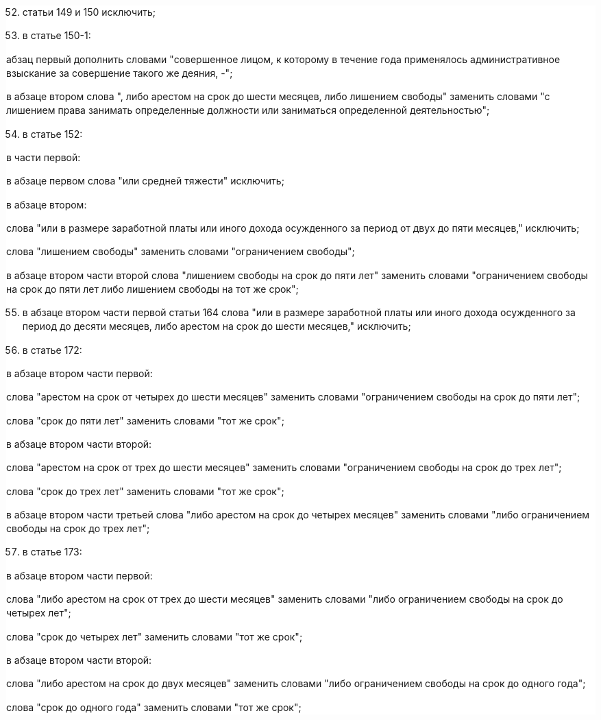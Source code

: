 52) статьи 149 и 150 исключить;

53) в статье 150-1:

абзац первый дополнить словами "совершенное лицом, к которому в течение года применялось административное взыскание за совершение такого же деяния, -";

в абзаце втором слова ", либо арестом на срок до шести месяцев, либо лишением свободы" заменить словами "с лишением права занимать определенные должности или заниматься определенной деятельностью";

54) в статье 152:

в части первой:

в абзаце первом слова "или средней тяжести" исключить;

в абзаце втором:

слова "или в размере заработной платы или иного дохода осужденного за период от двух до пяти месяцев," исключить;

слова "лишением свободы" заменить словами "ограничением свободы";

в абзаце втором части второй слова "лишением свободы на срок до пяти лет" заменить словами "ограничением свободы на срок до пяти лет либо лишением свободы на тот же срок";

55) в абзаце втором части первой статьи 164 слова "или в размере заработной платы или иного дохода осужденного за период до десяти месяцев, либо арестом на срок до шести месяцев," исключить;

56) в статье 172:

в абзаце втором части первой:

слова "арестом на срок от четырех до шести месяцев" заменить словами "ограничением свободы на срок до пяти лет";

слова "срок до пяти лет" заменить словами "тот же срок";

в абзаце втором части второй:

слова "арестом на срок от трех до шести месяцев" заменить словами "ограничением свободы на срок до трех лет";

слова "срок до трех лет" заменить словами "тот же срок";

в абзаце втором части третьей слова "либо арестом на срок до четырех месяцев" заменить словами "либо ограничением свободы на срок до трех лет";

57) в статье 173:

в абзаце втором части первой:

слова "либо арестом на срок от трех до шести месяцев" заменить словами "либо ограничением свободы на срок до четырех лет";

слова "срок до четырех лет" заменить словами "тот же срок";

в абзаце втором части второй:

слова "либо арестом на срок до двух месяцев" заменить словами "либо ограничением свободы на срок до одного года";

слова "срок до одного года" заменить словами "тот же срок";
